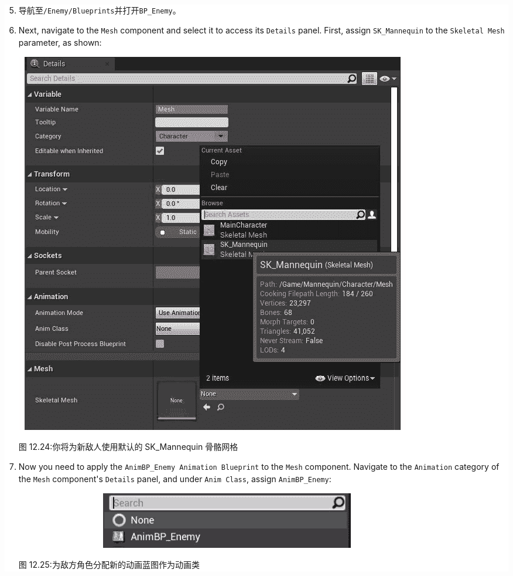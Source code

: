 5.  导航至`/Enemy/Blueprints`并打开`BP_Enemy`。
6.  Next, navigate to the `Mesh` component and select it to access its `Details` panel. First, assign `SK_Mannequin` to the `Skeletal Mesh` parameter, as shown:

    ![Figure 12.24: You will use the default SK_Mannequin skeletal mesh for the new enemy ](img/B16183_12_24.jpg)

    图 12.24:你将为新敌人使用默认的 SK_Mannequin 骨骼网格

7.  Now you need to apply the `AnimBP_Enemy Animation Blueprint` to the `Mesh` component. Navigate to the `Animation` category of the `Mesh` component's `Details` panel, and under `Anim Class`, assign `AnimBP_Enemy`:

    ![Figure 12.25: Assign the new AnimBP_Enemy Animation Blueprint as the Anim  Class for the enemy character ](img/B16183_12_25.jpg)

    图 12.25:为敌方角色分配新的动画蓝图作为动画类
